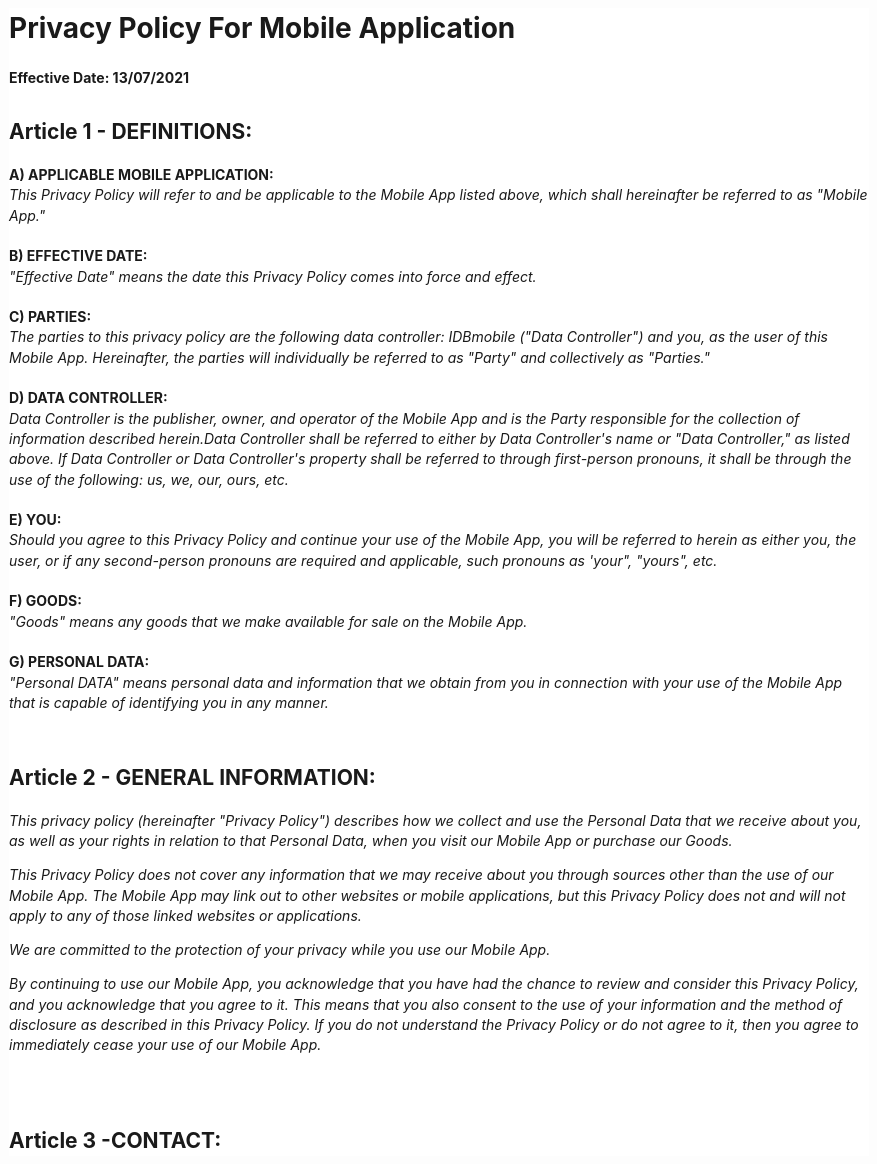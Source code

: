 # Privacy Policy For Mobile Application
**Effective Date: 13/07/2021**

## Article 1 - DEFINITIONS:

  **A) APPLICABLE MOBILE APPLICATION:**<br><em>This Privacy Policy will refer to and be applicable to the Mobile App listed above, which shall hereinafter be referred to as "Mobile App."</em>
<br><br>
  **B) EFFECTIVE DATE:** <br><em>"Effective Date" means the date this Privacy Policy comes into force and effect.</em>
<br><br>
  **C) PARTIES:** <br><em>The parties to this privacy policy are the following data controller: IDBmobile ("Data Controller") and you, as the user of this Mobile App. Hereinafter, the parties will individually be referred to as "Party" and collectively as "Parties."</em>
<br><br>
  **D) DATA CONTROLLER:** <br><em>Data Controller is the publisher, owner, and operator of the Mobile App and is the Party responsible for the collection of information described herein.Data Controller shall be referred to either by Data Controller's name or "Data Controller," as listed above. If Data Controller or Data Controller's property shall be referred to through first-person pronouns, it shall be through the use of the following: us, we, our, ours, etc.</em>
<br><br>
  **E) YOU:** <br><em>Should you agree to this Privacy Policy and continue your use of the Mobile App, you will be referred to herein as either you, the user, or if any second-person pronouns are required and applicable, such pronouns as 'your", "yours", etc.</em>
<br><br>
  **F) GOODS:** <br> <em>"Goods" means any goods that we make available for sale on the Mobile App.</em>
<br><br>
  **G) PERSONAL DATA:** <br><em>"Personal DATA" means personal data and information that we obtain from you in connection with your use of the Mobile App that is capable of identifying you in any manner.</em>
<br><br>
## Article 2 - GENERAL INFORMATION:

<em>This privacy policy (hereinafter "Privacy Policy") describes how we collect and use the Personal Data that we receive about you, as well as your rights in relation to that Personal Data, when you visit our Mobile App or purchase our Goods.</em>

<em>This Privacy Policy does not cover any information that we may receive about you through sources other than the use of our Mobile App. The Mobile App may link out to other websites or mobile applications, but this Privacy Policy does not and will not apply to any of those linked websites or applications.</em>

<em>We are committed to the protection of your privacy while you use our Mobile App.</em>

<em>By continuing to use our Mobile App, you acknowledge that you have had the chance to review and consider this Privacy Policy, and you acknowledge that you agree to it. This means that you also consent to the use of your information and the method of disclosure as described in this Privacy Policy. If you do not understand the Privacy Policy or do not agree to it, then you agree to immediately cease your use of our Mobile App.</em>
<br><br><br>
## Article 3 -CONTACT:

